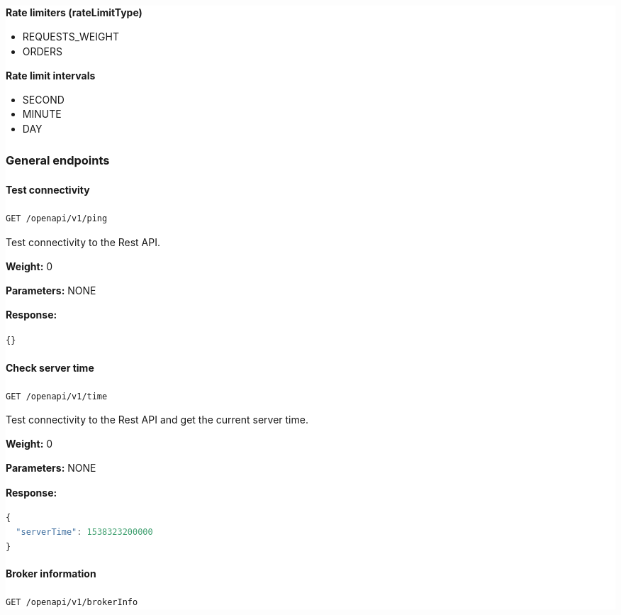 **Rate limiters (rateLimitType)**

* REQUESTS_WEIGHT
* ORDERS

**Rate limit intervals**

* SECOND
* MINUTE
* DAY

### General endpoints

#### Test connectivity

```shell
GET /openapi/v1/ping
```

Test connectivity to the Rest API.

**Weight:**
0

**Parameters:**
NONE

**Response:**

```javascript
{}
```

#### Check server time

```shell
GET /openapi/v1/time
```

Test connectivity to the Rest API and get the current server time.

**Weight:**
0

**Parameters:**
NONE

**Response:**

```javascript
{
  "serverTime": 1538323200000
}
```

#### Broker information

```shell
GET /openapi/v1/brokerInfo
```
